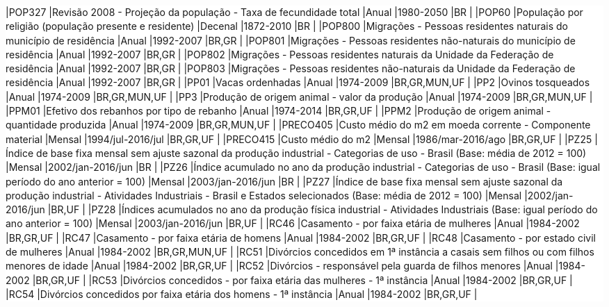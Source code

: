 |POP327   |Revisão 2008 - Projeção da população - Taxa de fecundidade total                                                                                                          |Anual                       |1980-2050           |BR              |
|POP60    |População por religião (população presente e residente)                                                                                                                   |Decenal                     |1872-2010           |BR              |
|POP800   |Migrações - Pessoas residentes naturais do município de residência                                                                                                        |Anual                       |1992-2007           |BR,GR           |
|POP801   |Migrações - Pessoas residentes não-naturais do município de residência                                                                                                    |Anual                       |1992-2007           |BR,GR           |
|POP802   |Migrações - Pessoas residentes naturais da Unidade da Federação de residência                                                                                             |Anual                       |1992-2007           |BR,GR           |
|POP803   |Migrações - Pessoas residentes não-naturais da Unidade da Federação de residência                                                                                         |Anual                       |1992-2007           |BR,GR           |
|PP01     |Vacas ordenhadas                                                                                                                                                          |Anual                       |1974-2009           |BR,GR,MUN,UF    |
|PP2      |Ovinos tosqueados                                                                                                                                                         |Anual                       |1974-2009           |BR,GR,MUN,UF    |
|PP3      |Produção de origem animal - valor da produção                                                                                                                             |Anual                       |1974-2009           |BR,GR,MUN,UF    |
|PPM01    |Efetivo dos rebanhos por tipo de rebanho                                                                                                                                  |Anual                       |1974-2014           |BR,GR,UF        |
|PPM2     |Produção de origem animal - quantidade produzida                                                                                                                          |Anual                       |1974-2009           |BR,GR,MUN,UF    |
|PRECO405 |Custo médio do m2 em moeda corrente - Componente material                                                                                                                 |Mensal                      |1994/jul-2016/jul   |BR,GR,UF        |
|PRECO415 |Custo médio do m2                                                                                                                                                         |Mensal                      |1986/mar-2016/ago   |BR,GR,UF        |
|PZ25     |Índice de base fixa mensal sem ajuste sazonal da produção industrial - Categorias de uso - Brasil  (Base: média de 2012 = 100)                                            |Mensal                      |2002/jan-2016/jun   |BR              |
|PZ26     |Índice acumulado no ano da produção industrial - Categorias de uso - Brasil  (Base: igual período do ano anterior = 100)                                                  |Mensal                      |2003/jan-2016/jun   |BR              |
|PZ27     |Índice de base fixa mensal sem ajuste sazonal da produção industrial - Atividades Industriais - Brasil e  Estados selecionados (Base: média de 2012 = 100)                |Mensal                      |2002/jan-2016/jun   |BR,UF           |
|PZ28     |Índices acumulados no ano da produção física industrial - Atividades Industriais (Base: igual período do ano anterior = 100)                                              |Mensal                      |2003/jan-2016/jun   |BR,UF           |
|RC46     |Casamento - por faixa etária de mulheres                                                                                                                                  |Anual                       |1984-2002           |BR,GR,UF        |
|RC47     |Casamento - por faixa etária de homens                                                                                                                                    |Anual                       |1984-2002           |BR,GR,UF        |
|RC48     |Casamento - por estado civil de mulheres                                                                                                                                  |Anual                       |1984-2002           |BR,GR,MUN,UF    |
|RC51     |Divórcios concedidos em 1ª instância a casais sem filhos ou com filhos menores de idade                                                                                   |Anual                       |1984-2002           |BR,GR,UF        |
|RC52     |Divórcios - responsável pela guarda de filhos menores                                                                                                                     |Anual                       |1984-2002           |BR,GR,UF        |
|RC53     |Divórcios concedidos - por faixa etária das mulheres - 1ª instância                                                                                                       |Anual                       |1984-2002           |BR,GR,UF        |
|RC54     |Divórcios concedidos por faixa etária dos homens - 1ª instância                                                                                                           |Anual                       |1984-2002           |BR,GR,UF        |